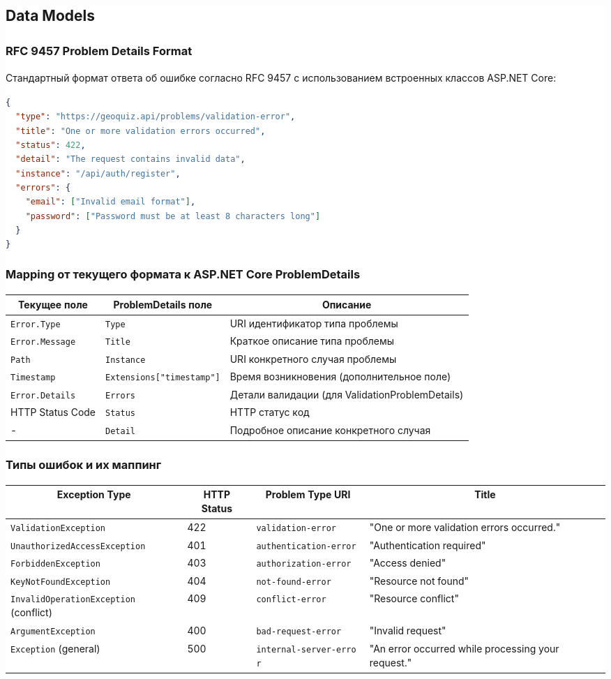 ## Data Models

### RFC 9457 Problem Details Format

Стандартный формат ответа об ошибке согласно RFC 9457 с использованием встроенных классов ASP.NET Core:

```json
{
  "type": "https://geoquiz.api/problems/validation-error",
  "title": "One or more validation errors occurred",
  "status": 422,
  "detail": "The request contains invalid data",
  "instance": "/api/auth/register",
  "errors": {
    "email": ["Invalid email format"],
    "password": ["Password must be at least 8 characters long"]
  }
}
```

### Mapping от текущего формата к ASP.NET Core ProblemDetails

| Текущее поле | ProblemDetails поле | Описание |
|--------------|---------------------|----------|
| `Error.Type` | `Type` | URI идентификатор типа проблемы |
| `Error.Message` | `Title` | Краткое описание типа проблемы |
| `Path` | `Instance` | URI конкретного случая проблемы |
| `Timestamp` | `Extensions["timestamp"]` | Время возникновения (дополнительное поле) |
| `Error.Details` | `Errors` | Детали валидации (для ValidationProblemDetails) |
| HTTP Status Code | `Status` | HTTP статус код |
| - | `Detail` | Подробное описание конкретного случая |

### Типы ошибок и их маппинг

| Exception Type | HTTP Status | Problem Type URI | Title |
|----------------|-------------|------------------|-------|
| `ValidationException` | 422 | `validation-error` | "One or more validation errors occurred." |
| `UnauthorizedAccessException` | 401 | `authentication-error` | "Authentication required" |
| `ForbiddenException` | 403 | `authorization-error` | "Access denied" |
| `KeyNotFoundException` | 404 | `not-found-error` | "Resource not found" |
| `InvalidOperationException` (conflict) | 409 | `conflict-error` | "Resource conflict" |
| `ArgumentException` | 400 | `bad-request-error` | "Invalid request" |
| `Exception` (general) | 500 | `internal-server-error` | "An error occurred while processing your request." |
